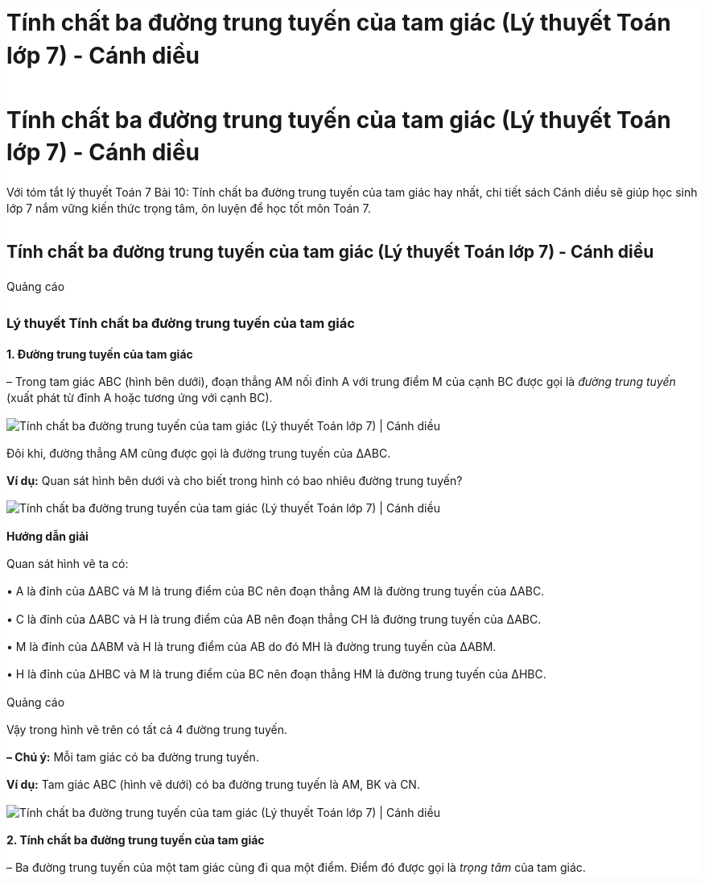 # Tính chất ba đường trung tuyến của tam giác (Lý thuyết Toán lớp 7) - Cánh diều

# Tính chất ba đường trung tuyến của tam giác (Lý thuyết Toán lớp 7) - Cánh diều

Với tóm tắt lý thuyết Toán 7 Bài 10: Tính chất ba đường trung tuyến của tam giác hay nhất, chi tiết sách Cánh diều sẽ giúp học sinh lớp 7 nắm vững kiến thức trọng tâm, ôn luyện để học tốt môn Toán 7.

## Tính chất ba đường trung tuyến của tam giác (Lý thuyết Toán lớp 7) - Cánh diều

Quảng cáo

### **Lý thuyết Tính chất ba đường trung tuyến của tam giác**

**1\. Đường trung tuyến của tam giác**

– Trong tam giác ABC (hình bên dưới), đoạn thẳng AM nối đỉnh A với trung điểm M của cạnh BC được gọi là _đường trung tuyến_ (xuất phát từ đỉnh A hoặc tương ứng với cạnh BC).

![Tính chất ba đường trung tuyến của tam giác \(Lý thuyết Toán lớp 7\) | Cánh diều](https://vietjack.com/toan-7-cd/images/ly-thuyet-bai-10-tinh-chat-ba-duong-trung-tuyen-cua-tam-giac-186433.PNG)

Đôi khi, đường thẳng AM cũng được gọi là đường trung tuyến của ∆ABC.

**Ví dụ:** Quan sát hình bên dưới và cho biết trong hình có bao nhiêu đường trung tuyến?

![Tính chất ba đường trung tuyến của tam giác \(Lý thuyết Toán lớp 7\) | Cánh diều](https://vietjack.com/toan-7-cd/images/ly-thuyet-bai-10-tinh-chat-ba-duong-trung-tuyen-cua-tam-giac-186434.PNG)

**Hướng dẫn giải**

Quan sát hình vẽ ta có:

• A là đỉnh của ∆ABC và M là trung điểm của BC nên đoạn thẳng AM là đường trung tuyến của ∆ABC.

• C là đỉnh của ∆ABC và H là trung điểm của AB nên đoạn thẳng CH là đường trung tuyến của ∆ABC.

• M là đỉnh của ∆ABM và H là trung điểm của AB do đó MH là đường trung tuyến của ∆ABM.

• H là đỉnh của ∆HBC và M là trung điểm của BC nên đoạn thẳng HM là đường trung tuyến của ∆HBC.

Quảng cáo

Vậy trong hình vẽ trên có tất cả 4 đường trung tuyến.

**– Chú ý:** Mỗi tam giác có ba đường trung tuyến.

**Ví dụ:** Tam giác ABC (hình vẽ dưới) có ba đường trung tuyến là AM, BK và CN. 

![Tính chất ba đường trung tuyến của tam giác \(Lý thuyết Toán lớp 7\) | Cánh diều](https://vietjack.com/toan-7-cd/images/ly-thuyet-bai-10-tinh-chat-ba-duong-trung-tuyen-cua-tam-giac-186435.PNG)

**2\. Tính chất ba đường trung tuyến của tam giác**

– Ba đường trung tuyến của một tam giác cùng đi qua một điểm. Điểm đó được gọi là _trọng tâm_ của tam giác.
